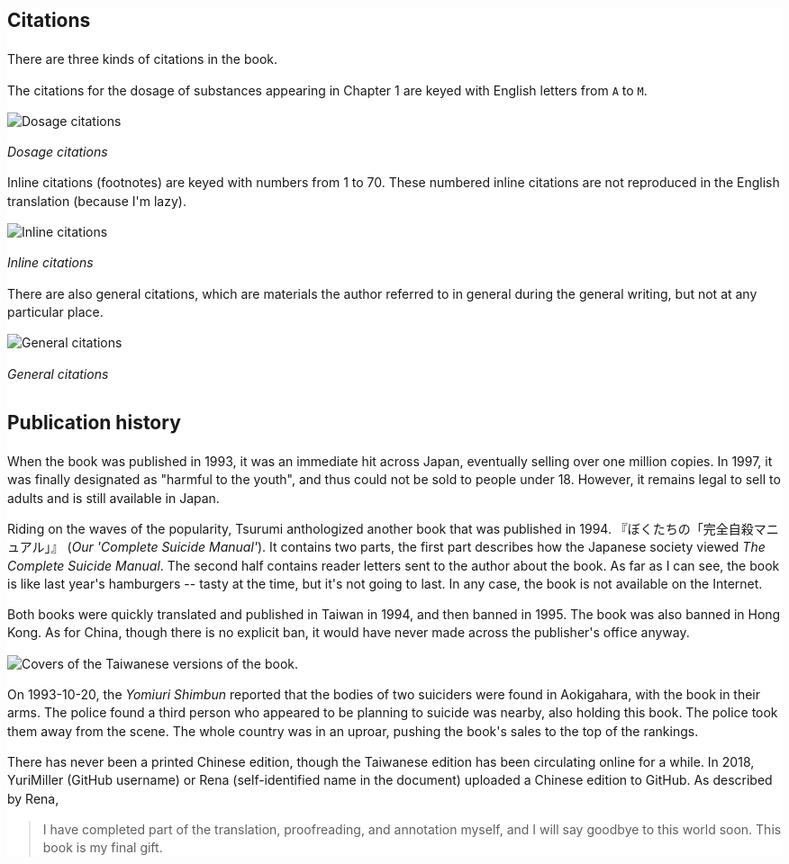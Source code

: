## Citations

There are three kinds of citations in the book.

The citations for the dosage of substances appearing in Chapter 1 are keyed with English letters from `A` to `M`.

![Dosage citations](/img/citations_drug_dosage.png)

*Dosage citations*

Inline citations (footnotes) are keyed with numbers from 1 to 70. These numbered inline citations are not reproduced in the English translation (because I'm lazy).

![Inline citations](/img/citations_numbered.png)

*Inline citations*

There are also general citations, which are materials the author referred to in general during the general writing, but not at any particular place.

![General citations](/img/citations_unnumbered.png)

*General citations*

## Publication history

When the book was published in 1993, it was an immediate hit across Japan, eventually selling over one million copies. In 1997, it was finally designated as "harmful to the youth", and thus could not be sold to people under 18. However, it remains legal to sell to adults and is still available in Japan.

Riding on the waves of the popularity, Tsurumi anthologized another book that was published in 1994. 『ぼくたちの「完全自殺マニュアル」』 (*Our 'Complete Suicide Manual'*). It contains two parts, the first part describes how the Japanese society viewed *The Complete Suicide Manual*. The second half contains reader letters sent to the author about the book. As far as I can see, the book is like last year's hamburgers -- tasty at the time, but it's not going to last. In any case, the book is not available on the Internet.

Both books were quickly translated and published in Taiwan in 1994, and then banned in 1995. The book was also banned in Hong Kong. As for China, though there is no explicit ban, it would have never made across the publisher's office anyway.

![Covers of the Taiwanese versions of the book.](/img/taiwanese_book_covers.jpg)

On 1993-10-20, the *Yomiuri Shimbun* reported that the bodies of two suiciders were found in Aokigahara, with the book in their arms. The police found a third person who appeared to be planning to suicide was nearby, also holding this book. The police took them away from the scene. The whole country was in an uproar, pushing the book's sales to the top of the rankings.

There has never been a printed Chinese edition, though the Taiwanese edition has been circulating online for a while. In 2018, YuriMiller (GitHub username) or Rena (self-identified name in the document) uploaded a Chinese edition to GitHub. As described by Rena,

> I have completed part of the translation, proofreading, and annotation myself, and I will say goodbye to this world soon. This book is my final gift.
